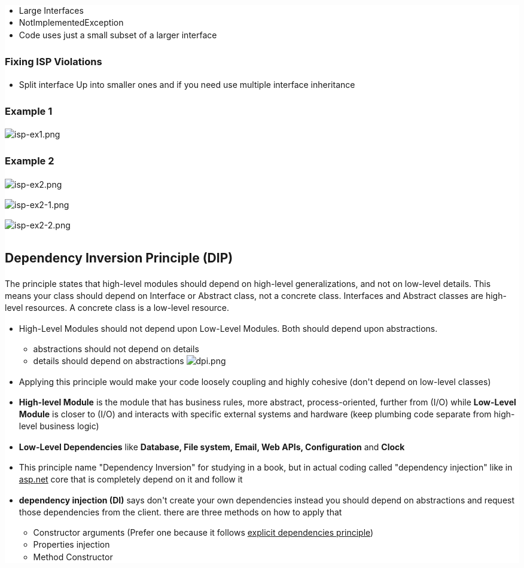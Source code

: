 - Large Interfaces
- NotImplementedException
- Code uses just a small subset of a larger interface

### Fixing ISP Violations

- Split interface Up into smaller ones and if you need use multiple interface inheritance

### Example 1

![isp-ex1.png](https://raw.githubusercontent.com/mkassm/Solid-Principles/master/Screenshots/isp-ex1.png "ISP Principle Example 1")

### Example 2

![isp-ex2.png](https://raw.githubusercontent.com/mkassm/Solid-Principles/master/Screenshots/isp-ex2.png "ISP Principle Example 2 - 1")

![isp-ex2-1.png](https://raw.githubusercontent.com/mkassm/Solid-Principles/master/Screenshots/isp-ex2-1.png "ISP Principle Example 2 - 2")

![isp-ex2-2.png](https://raw.githubusercontent.com/mkassm/Solid-Principles/master/Screenshots/isp-ex2-2.png "ISP Principle Example 2 - 3")

## Dependency Inversion Principle (DIP)

The principle states that high-level modules should depend on high-level generalizations, and not on low-level details. This means your class should depend on Interface or Abstract class, not a concrete class. Interfaces and Abstract classes are high-level resources. A concrete class is a low-level resource.

- High-Level Modules should not depend upon Low-Level Modules. Both should depend upon abstractions.

  - abstractions should not depend on details
  - details should depend on abstractions
    ![dpi.png](https://raw.githubusercontent.com/mkassm/Solid-Principles/master/Screenshots/dpi.png "DIP principle")

- Applying this principle would make your code loosely coupling and highly cohesive (don't depend on low-level classes)
- **High-level Module** is the module that has business rules, more abstract, process-oriented, further from (I/O) while **Low-Level Module** is closer to (I/O) and interacts with specific external systems and hardware (keep plumbing code separate from high-level business logic)
- **Low-Level Dependencies** like **Database, File system, Email, Web APIs, Configuration** and **Clock**
- This principle name "Dependency Inversion" for studying in a book, but in actual coding called "dependency injection" like in [asp.net](http://asp.net) core that is completely depend on it and follow it
- **dependency injection (DI)** says don't create your own dependencies instead you should depend on abstractions and request those dependencies from the client. there are three methods on how to apply that

  - Constructor arguments (Prefer one because it follows [explicit dependencies principle](https://docs.microsoft.com/en-us/dotnet/architecture/modern-web-apps-azure/architectural-principles))
  - Properties injection
  - Method Constructor
